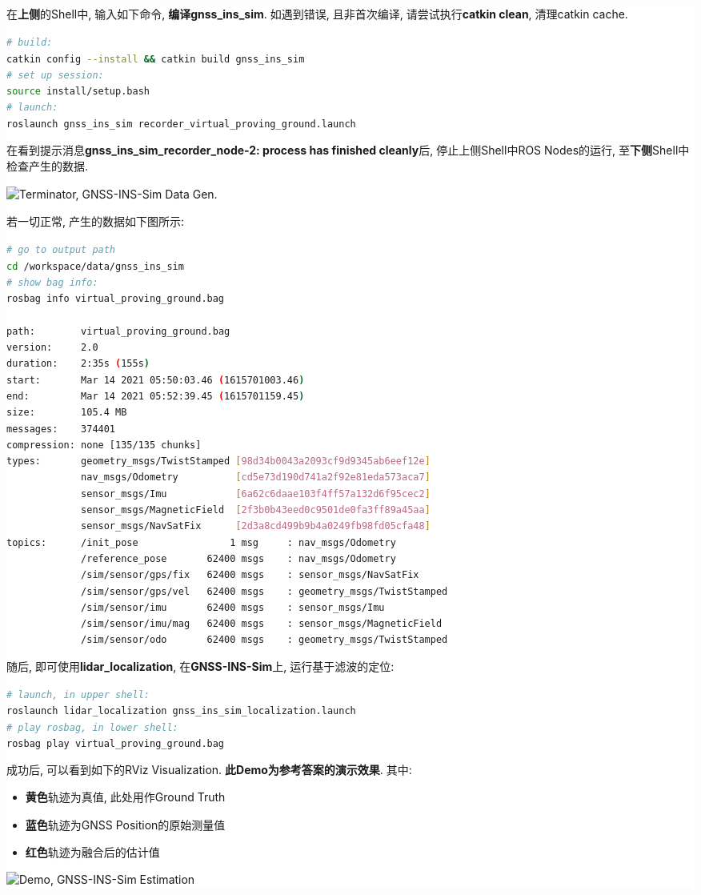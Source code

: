在**上侧**的Shell中, 输入如下命令, **编译gnss_ins_sim**. 如遇到错误, 且非首次编译, 请尝试执行**catkin clean**, 清理catkin cache.

```bash
# build:
catkin config --install && catkin build gnss_ins_sim
# set up session:
source install/setup.bash
# launch:
roslaunch gnss_ins_sim recorder_virtual_proving_ground.launch
```

在看到提示消息**gnss_ins_sim_recorder_node-2: process has finished cleanly**后, 停止上侧Shell中ROS Nodes的运行, 至**下侧**Shell中检查产生的数据.

<img src="doc/images/terminator-gnss-ins-sim-done.png" alt="Terminator, GNSS-INS-Sim Data Gen." width="100%">

若一切正常, 产生的数据如下图所示:

```bash
# go to output path
cd /workspace/data/gnss_ins_sim
# show bag info:
rosbag info virtual_proving_ground.bag

path:        virtual_proving_ground.bag
version:     2.0
duration:    2:35s (155s)
start:       Mar 14 2021 05:50:03.46 (1615701003.46)
end:         Mar 14 2021 05:52:39.45 (1615701159.45)
size:        105.4 MB
messages:    374401
compression: none [135/135 chunks]
types:       geometry_msgs/TwistStamped [98d34b0043a2093cf9d9345ab6eef12e]
             nav_msgs/Odometry          [cd5e73d190d741a2f92e81eda573aca7]
             sensor_msgs/Imu            [6a62c6daae103f4ff57a132d6f95cec2]
             sensor_msgs/MagneticField  [2f3b0b43eed0c9501de0fa3ff89a45aa]
             sensor_msgs/NavSatFix      [2d3a8cd499b9b4a0249fb98fd05cfa48]
topics:      /init_pose                1 msg     : nav_msgs/Odometry         
             /reference_pose       62400 msgs    : nav_msgs/Odometry         
             /sim/sensor/gps/fix   62400 msgs    : sensor_msgs/NavSatFix     
             /sim/sensor/gps/vel   62400 msgs    : geometry_msgs/TwistStamped
             /sim/sensor/imu       62400 msgs    : sensor_msgs/Imu           
             /sim/sensor/imu/mag   62400 msgs    : sensor_msgs/MagneticField 
             /sim/sensor/odo       62400 msgs    : geometry_msgs/TwistStamped

```

随后, 即可使用**lidar_localization**, 在**GNSS-INS-Sim**上, 运行基于滤波的定位:

```bash
# launch, in upper shell:
roslaunch lidar_localization gnss_ins_sim_localization.launch
# play rosbag, in lower shell:
rosbag play virtual_proving_ground.bag
```

成功后, 可以看到如下的RViz Visualization. **此Demo为参考答案的演示效果**. 其中:

* **黄色**轨迹为真值, 此处用作Ground Truth

* **蓝色**轨迹为GNSS Position的原始测量值

* **红色**轨迹为融合后的估计值

<img src="doc/images/gnss-ins-sim-demo.png" alt="Demo, GNSS-INS-Sim Estimation" width="100%">
